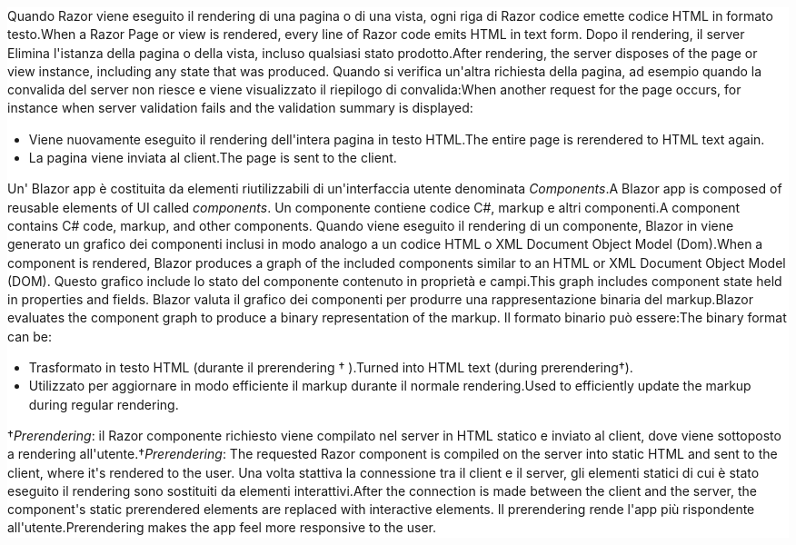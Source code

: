 <span data-ttu-id="f86f7-170">Quando Razor viene eseguito il rendering di una pagina o di una vista, ogni riga di Razor codice emette codice HTML in formato testo.</span><span class="sxs-lookup"><span data-stu-id="f86f7-170">When a Razor Page or view is rendered, every line of Razor code emits HTML in text form.</span></span> <span data-ttu-id="f86f7-171">Dopo il rendering, il server Elimina l'istanza della pagina o della vista, incluso qualsiasi stato prodotto.</span><span class="sxs-lookup"><span data-stu-id="f86f7-171">After rendering, the server disposes of the page or view instance, including any state that was produced.</span></span> <span data-ttu-id="f86f7-172">Quando si verifica un'altra richiesta della pagina, ad esempio quando la convalida del server non riesce e viene visualizzato il riepilogo di convalida:</span><span class="sxs-lookup"><span data-stu-id="f86f7-172">When another request for the page occurs, for instance when server validation fails and the validation summary is displayed:</span></span>

* <span data-ttu-id="f86f7-173">Viene nuovamente eseguito il rendering dell'intera pagina in testo HTML.</span><span class="sxs-lookup"><span data-stu-id="f86f7-173">The entire page is rerendered to HTML text again.</span></span>
* <span data-ttu-id="f86f7-174">La pagina viene inviata al client.</span><span class="sxs-lookup"><span data-stu-id="f86f7-174">The page is sent to the client.</span></span>

<span data-ttu-id="f86f7-175">Un' Blazor app è costituita da elementi riutilizzabili di un'interfaccia utente denominata *Components*.</span><span class="sxs-lookup"><span data-stu-id="f86f7-175">A Blazor app is composed of reusable elements of UI called *components*.</span></span> <span data-ttu-id="f86f7-176">Un componente contiene codice C#, markup e altri componenti.</span><span class="sxs-lookup"><span data-stu-id="f86f7-176">A component contains C# code, markup, and other components.</span></span> <span data-ttu-id="f86f7-177">Quando viene eseguito il rendering di un componente, Blazor in viene generato un grafico dei componenti inclusi in modo analogo a un codice HTML o XML Document Object Model (Dom).</span><span class="sxs-lookup"><span data-stu-id="f86f7-177">When a component is rendered, Blazor produces a graph of the included components similar to an HTML or XML Document Object Model (DOM).</span></span> <span data-ttu-id="f86f7-178">Questo grafico include lo stato del componente contenuto in proprietà e campi.</span><span class="sxs-lookup"><span data-stu-id="f86f7-178">This graph includes component state held in properties and fields.</span></span> <span data-ttu-id="f86f7-179">Blazor valuta il grafico dei componenti per produrre una rappresentazione binaria del markup.</span><span class="sxs-lookup"><span data-stu-id="f86f7-179">Blazor evaluates the component graph to produce a binary representation of the markup.</span></span> <span data-ttu-id="f86f7-180">Il formato binario può essere:</span><span class="sxs-lookup"><span data-stu-id="f86f7-180">The binary format can be:</span></span>

* <span data-ttu-id="f86f7-181">Trasformato in testo HTML (durante il prerendering &dagger; ).</span><span class="sxs-lookup"><span data-stu-id="f86f7-181">Turned into HTML text (during prerendering&dagger;).</span></span>
* <span data-ttu-id="f86f7-182">Utilizzato per aggiornare in modo efficiente il markup durante il normale rendering.</span><span class="sxs-lookup"><span data-stu-id="f86f7-182">Used to efficiently update the markup during regular rendering.</span></span>

<span data-ttu-id="f86f7-183">&dagger;*Prerendering*: il Razor componente richiesto viene compilato nel server in HTML statico e inviato al client, dove viene sottoposto a rendering all'utente.</span><span class="sxs-lookup"><span data-stu-id="f86f7-183">&dagger;*Prerendering*: The requested Razor component is compiled on the server into static HTML and sent to the client, where it's rendered to the user.</span></span> <span data-ttu-id="f86f7-184">Una volta stattiva la connessione tra il client e il server, gli elementi statici di cui è stato eseguito il rendering sono sostituiti da elementi interattivi.</span><span class="sxs-lookup"><span data-stu-id="f86f7-184">After the connection is made between the client and the server, the component's static prerendered elements are replaced with interactive elements.</span></span> <span data-ttu-id="f86f7-185">Il prerendering rende l'app più rispondente all'utente.</span><span class="sxs-lookup"><span data-stu-id="f86f7-185">Prerendering makes the app feel more responsive to the user.</span></span>
